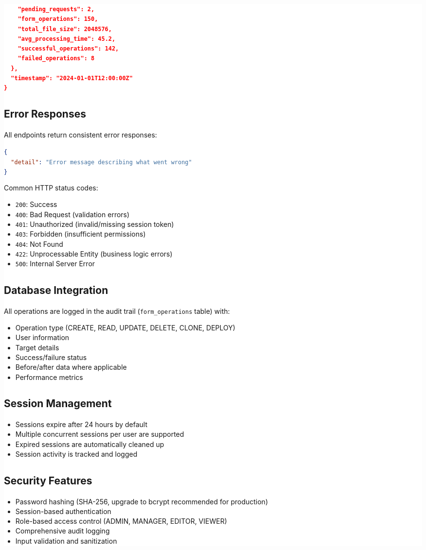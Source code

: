 ```json
    "pending_requests": 2,
    "form_operations": 150,
    "total_file_size": 2048576,
    "avg_processing_time": 45.2,
    "successful_operations": 142,
    "failed_operations": 8
  },
  "timestamp": "2024-01-01T12:00:00Z"
}
```

## Error Responses

All endpoints return consistent error responses:

```json
{
  "detail": "Error message describing what went wrong"
}
```

Common HTTP status codes:
- `200`: Success
- `400`: Bad Request (validation errors)
- `401`: Unauthorized (invalid/missing session token)
- `403`: Forbidden (insufficient permissions)
- `404`: Not Found
- `422`: Unprocessable Entity (business logic errors)
- `500`: Internal Server Error

## Database Integration

All operations are logged in the audit trail (`form_operations` table) with:
- Operation type (CREATE, READ, UPDATE, DELETE, CLONE, DEPLOY)
- User information
- Target details
- Success/failure status
- Before/after data where applicable
- Performance metrics

## Session Management

- Sessions expire after 24 hours by default
- Multiple concurrent sessions per user are supported
- Expired sessions are automatically cleaned up
- Session activity is tracked and logged

## Security Features

- Password hashing (SHA-256, upgrade to bcrypt recommended for production)
- Session-based authentication
- Role-based access control (ADMIN, MANAGER, EDITOR, VIEWER)
- Comprehensive audit logging
- Input validation and sanitization
